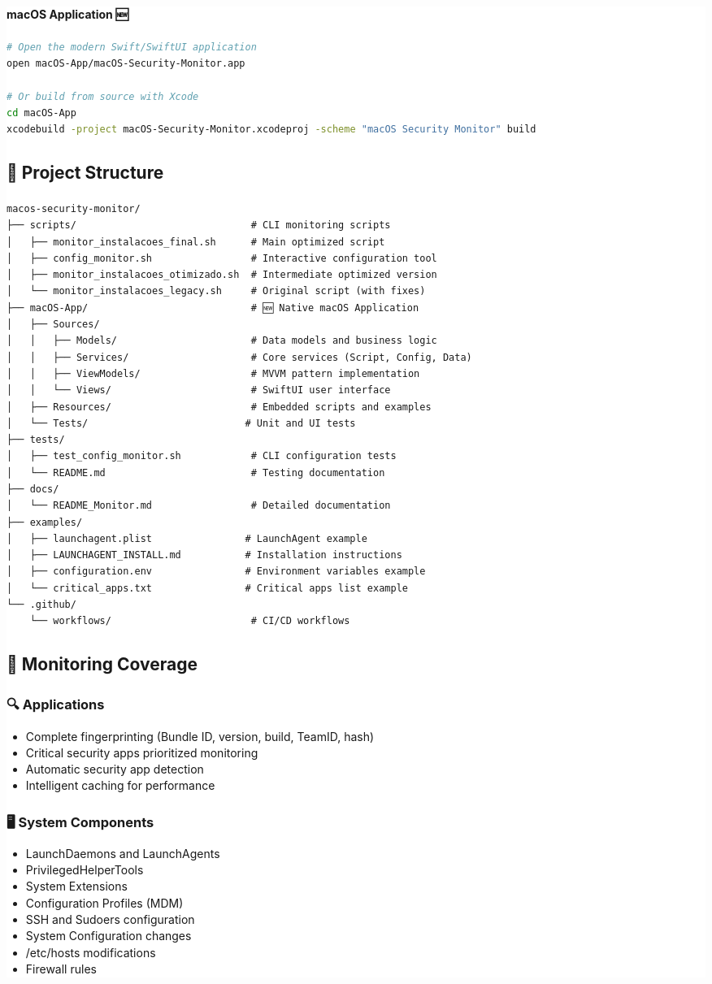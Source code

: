 #### macOS Application 🆕
```bash
# Open the modern Swift/SwiftUI application
open macOS-App/macOS-Security-Monitor.app

# Or build from source with Xcode
cd macOS-App
xcodebuild -project macOS-Security-Monitor.xcodeproj -scheme "macOS Security Monitor" build
```

## 📁 Project Structure

```
macos-security-monitor/
├── scripts/                              # CLI monitoring scripts
│   ├── monitor_instalacoes_final.sh      # Main optimized script
│   ├── config_monitor.sh                 # Interactive configuration tool
│   ├── monitor_instalacoes_otimizado.sh  # Intermediate optimized version
│   └── monitor_instalacoes_legacy.sh     # Original script (with fixes)
├── macOS-App/                            # 🆕 Native macOS Application
│   ├── Sources/
│   │   ├── Models/                       # Data models and business logic
│   │   ├── Services/                     # Core services (Script, Config, Data)
│   │   ├── ViewModels/                   # MVVM pattern implementation
│   │   └── Views/                        # SwiftUI user interface
│   ├── Resources/                        # Embedded scripts and examples
│   └── Tests/                           # Unit and UI tests
├── tests/
│   ├── test_config_monitor.sh            # CLI configuration tests
│   └── README.md                         # Testing documentation
├── docs/
│   └── README_Monitor.md                 # Detailed documentation
├── examples/
│   ├── launchagent.plist                # LaunchAgent example
│   ├── LAUNCHAGENT_INSTALL.md           # Installation instructions
│   ├── configuration.env                # Environment variables example
│   └── critical_apps.txt                # Critical apps list example
└── .github/
    └── workflows/                        # CI/CD workflows
```

## 🎯 Monitoring Coverage

### 🔍 **Applications**
- Complete fingerprinting (Bundle ID, version, build, TeamID, hash)
- Critical security apps prioritized monitoring
- Automatic security app detection
- Intelligent caching for performance

### 🖥 **System Components**
- LaunchDaemons and LaunchAgents
- PrivilegedHelperTools
- System Extensions
- Configuration Profiles (MDM)
- SSH and Sudoers configuration
- System Configuration changes
- /etc/hosts modifications
- Firewall rules

